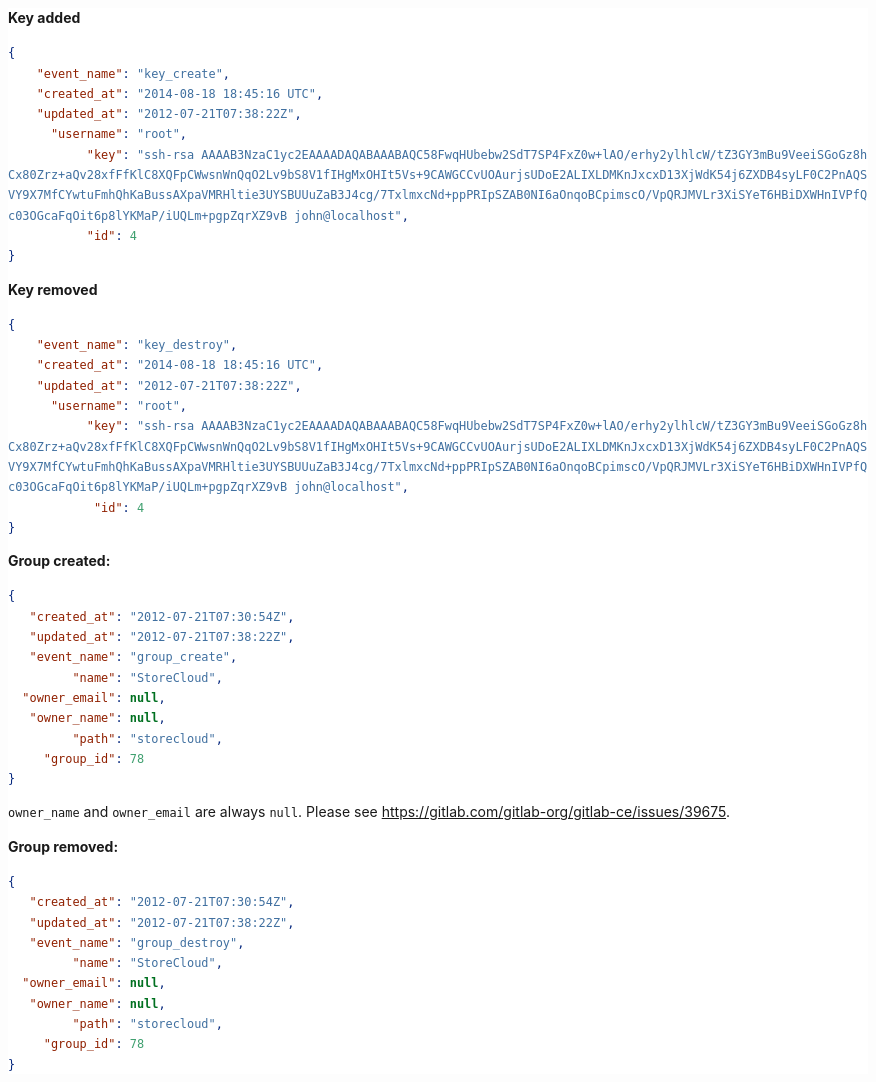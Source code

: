 **Key added**

```json
{
    "event_name": "key_create",
    "created_at": "2014-08-18 18:45:16 UTC",
    "updated_at": "2012-07-21T07:38:22Z",
      "username": "root",
           "key": "ssh-rsa AAAAB3NzaC1yc2EAAAADAQABAAABAQC58FwqHUbebw2SdT7SP4FxZ0w+lAO/erhy2ylhlcW/tZ3GY3mBu9VeeiSGoGz8hCx80Zrz+aQv28xfFfKlC8XQFpCWwsnWnQqO2Lv9bS8V1fIHgMxOHIt5Vs+9CAWGCCvUOAurjsUDoE2ALIXLDMKnJxcxD13XjWdK54j6ZXDB4syLF0C2PnAQSVY9X7MfCYwtuFmhQhKaBussAXpaVMRHltie3UYSBUUuZaB3J4cg/7TxlmxcNd+ppPRIpSZAB0NI6aOnqoBCpimscO/VpQRJMVLr3XiSYeT6HBiDXWHnIVPfQc03OGcaFqOit6p8lYKMaP/iUQLm+pgpZqrXZ9vB john@localhost",
           "id": 4
}
```

**Key removed**

```json
{
    "event_name": "key_destroy",
    "created_at": "2014-08-18 18:45:16 UTC",
    "updated_at": "2012-07-21T07:38:22Z",
      "username": "root",
           "key": "ssh-rsa AAAAB3NzaC1yc2EAAAADAQABAAABAQC58FwqHUbebw2SdT7SP4FxZ0w+lAO/erhy2ylhlcW/tZ3GY3mBu9VeeiSGoGz8hCx80Zrz+aQv28xfFfKlC8XQFpCWwsnWnQqO2Lv9bS8V1fIHgMxOHIt5Vs+9CAWGCCvUOAurjsUDoE2ALIXLDMKnJxcxD13XjWdK54j6ZXDB4syLF0C2PnAQSVY9X7MfCYwtuFmhQhKaBussAXpaVMRHltie3UYSBUUuZaB3J4cg/7TxlmxcNd+ppPRIpSZAB0NI6aOnqoBCpimscO/VpQRJMVLr3XiSYeT6HBiDXWHnIVPfQc03OGcaFqOit6p8lYKMaP/iUQLm+pgpZqrXZ9vB john@localhost",
            "id": 4
}
```

**Group created:**

```json
{
   "created_at": "2012-07-21T07:30:54Z",
   "updated_at": "2012-07-21T07:38:22Z",
   "event_name": "group_create",
         "name": "StoreCloud",
  "owner_email": null,
   "owner_name": null,
         "path": "storecloud",
     "group_id": 78
}
```

`owner_name` and `owner_email` are always `null`. Please see https://gitlab.com/gitlab-org/gitlab-ce/issues/39675.

**Group removed:**

```json
{
   "created_at": "2012-07-21T07:30:54Z",
   "updated_at": "2012-07-21T07:38:22Z",
   "event_name": "group_destroy",
         "name": "StoreCloud",
  "owner_email": null,
   "owner_name": null,
         "path": "storecloud",
     "group_id": 78
}
```
